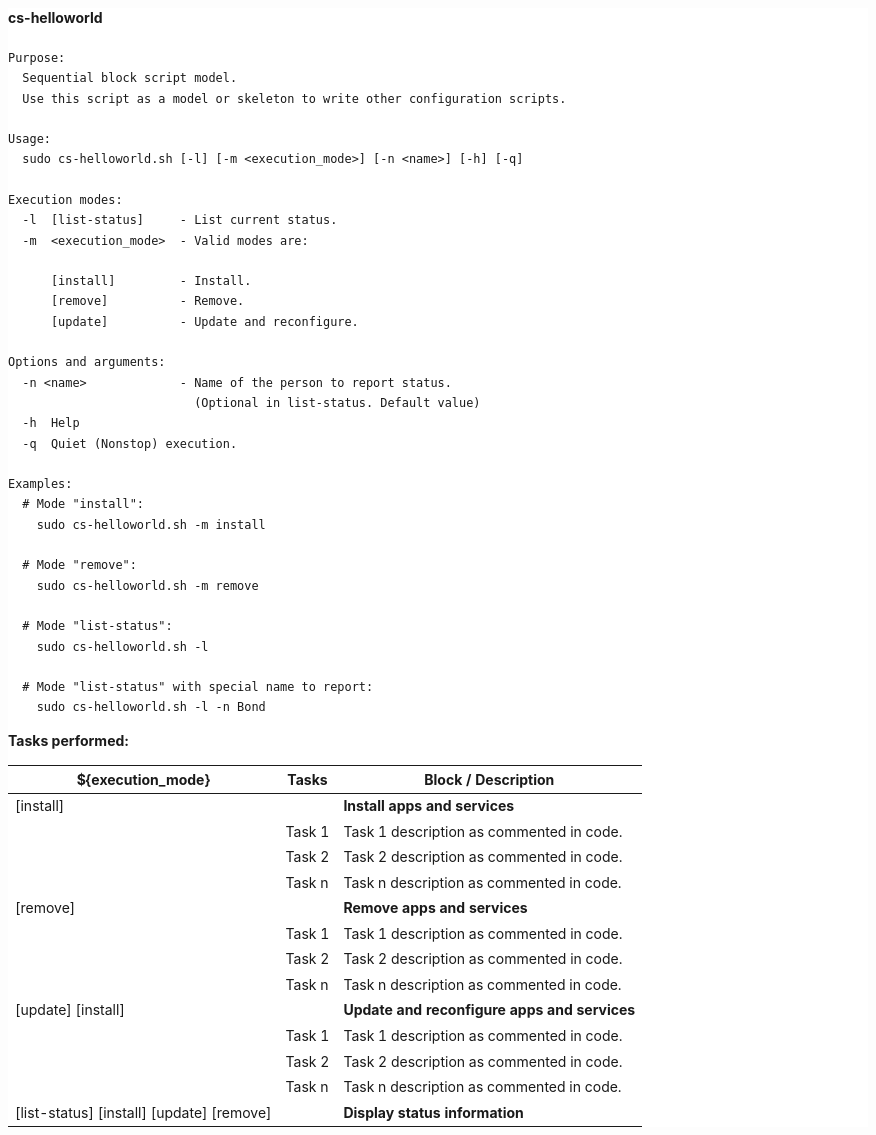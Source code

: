 #### cs-helloworld

```console
Purpose:
  Sequential block script model.
  Use this script as a model or skeleton to write other configuration scripts.

Usage:
  sudo cs-helloworld.sh [-l] [-m <execution_mode>] [-n <name>] [-h] [-q]

Execution modes:
  -l  [list-status]     - List current status.
  -m  <execution_mode>  - Valid modes are:

      [install]         - Install.
      [remove]          - Remove.
      [update]          - Update and reconfigure.

Options and arguments:  
  -n <name>             - Name of the person to report status.
                          (Optional in list-status. Default value) 
  -h  Help
  -q  Quiet (Nonstop) execution.

Examples:
  # Mode "install":
    sudo cs-helloworld.sh -m install

  # Mode "remove":
    sudo cs-helloworld.sh -m remove

  # Mode "list-status":
    sudo cs-helloworld.sh -l

  # Mode "list-status" with special name to report:
    sudo cs-helloworld.sh -l -n Bond
```

**Tasks performed:**

| ${execution_mode}                         | Tasks                          | Block / Description                                      |
| ----------------------------------------- | ------------------------------ | -------------------------------------------------------- |
| [install]                                 |                                | **Install apps and services**                            |
|                                           | Task 1                         | Task 1 description as commented in code.                 |
|                                           | Task 2                         | Task 2 description as commented in code.                 |
|                                           | Task n                         | Task n description as commented in code.                 |
| [remove]                                  |                                | **Remove apps and services**                             |
|                                           | Task 1                         | Task 1 description as commented in code.                 |
|                                           | Task 2                         | Task 2 description as commented in code.                 |
|                                           | Task n                         | Task n description as commented in code.                 |
| [update] [install]                        |                                | **Update and reconfigure apps and services**             |
|                                           | Task 1                         | Task 1 description as commented in code.                 |
|                                           | Task 2                         | Task 2 description as commented in code.                 |
|                                           | Task n                         | Task n description as commented in code.                 |
| [list-status] [install] [update] [remove] |                                | **Display status information**                           |

[comment]: <> (**Machine functional description goes here**)